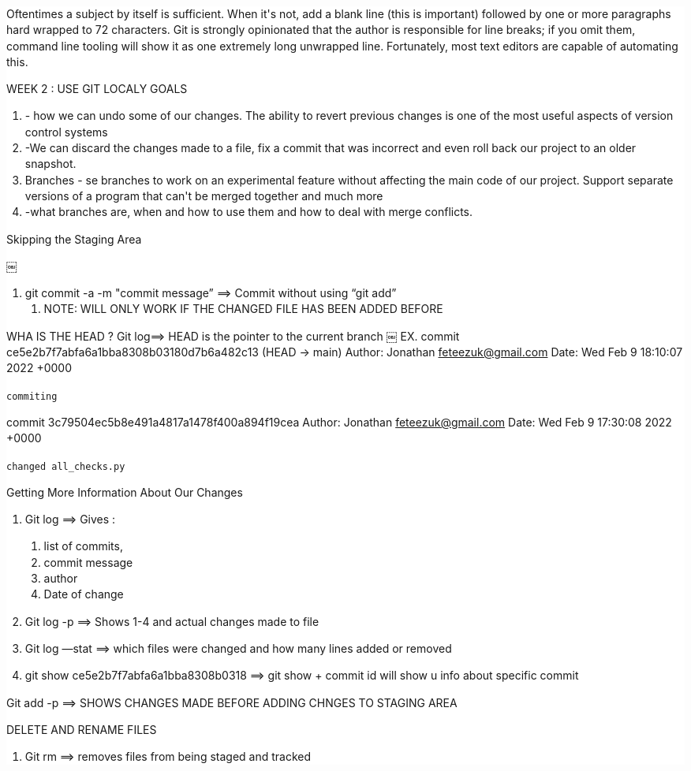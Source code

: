 Oftentimes a subject by itself is sufficient.  When it's not, add a
blank line (this is important) followed by one or more paragraphs hard
wrapped to 72 characters.  Git is strongly opinionated that the author
is responsible for line breaks; if you omit them, command line tooling
will show it as one extremely long unwrapped line.  Fortunately, most
text editors are capable of automating this.



WEEK 2 : USE GIT LOCALY
GOALS
1. - how we can undo some of our changes. The ability to revert previous changes is one of the most useful aspects of version control systems
2. -We can discard the changes made to a file, fix a commit that was incorrect and even roll back our project to an older snapshot.
3. Branches - se branches to work on an experimental feature without affecting the main code of our project. Support separate versions of a program that can't be merged together and much more
4. -what branches are, when and how to use them and how to deal with merge conflicts.

Skipping the Staging Area

￼

1. git commit -a -m "commit message” ==> Commit without using “git add” 
    1. NOTE: WILL ONLY WORK IF THE CHANGED FILE HAS BEEN ADDED BEFORE

WHA IS THE HEAD ? 
Git log==> HEAD is the pointer to the current branch
￼
EX.
commit ce5e2b7f7abfa6a1bba8308b03180d7b6a482c13 (HEAD -> main)
Author: Jonathan <feteezuk@gmail.com>
Date:   Wed Feb 9 18:10:07 2022 +0000

    commiting

commit 3c79504ec5b8e491a4817a1478f400a894f19cea
Author: Jonathan <feteezuk@gmail.com>
Date:   Wed Feb 9 17:30:08 2022 +0000

    changed all_checks.py

Getting More Information About Our Changes

1. Git log ==> Gives :
    1. list of commits,
    2.  commit message 
    3. author
    4. Date of change

2. Git log -p ==> Shows 1-4 and actual changes made to file
3. Git log —stat ==> which files were changed and how many lines added or removed
4. git show ce5e2b7f7abfa6a1bba8308b0318 ==> git show + commit id  will show u info about specific commit

Git add -p ==> SHOWS CHANGES MADE BEFORE ADDING CHNGES TO STAGING AREA

DELETE AND RENAME FILES
1. Git rm ==> removes files from being staged and tracked
